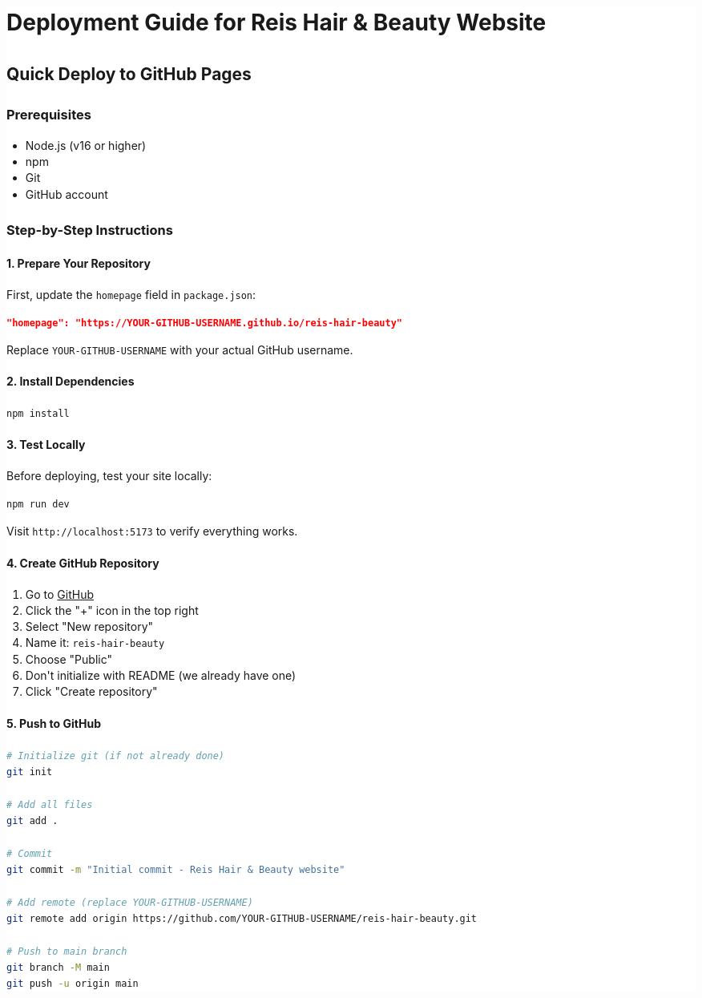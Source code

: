 # Deployment Guide for Reis Hair & Beauty Website

## Quick Deploy to GitHub Pages

### Prerequisites

- Node.js (v16 or higher)
- npm
- Git
- GitHub account

### Step-by-Step Instructions

#### 1. Prepare Your Repository

First, update the `homepage` field in `package.json`:

```json
"homepage": "https://YOUR-GITHUB-USERNAME.github.io/reis-hair-beauty"
```

Replace `YOUR-GITHUB-USERNAME` with your actual GitHub username.

#### 2. Install Dependencies

```bash
npm install
```

#### 3. Test Locally

Before deploying, test your site locally:

```bash
npm run dev
```

Visit `http://localhost:5173` to verify everything works.

#### 4. Create GitHub Repository

1. Go to [GitHub](https://github.com)
2. Click the "+" icon in the top right
3. Select "New repository"
4. Name it: `reis-hair-beauty`
5. Choose "Public"
6. Don't initialize with README (we already have one)
7. Click "Create repository"

#### 5. Push to GitHub

```bash
# Initialize git (if not already done)
git init

# Add all files
git add .

# Commit
git commit -m "Initial commit - Reis Hair & Beauty website"

# Add remote (replace YOUR-GITHUB-USERNAME)
git remote add origin https://github.com/YOUR-GITHUB-USERNAME/reis-hair-beauty.git

# Push to main branch
git branch -M main
git push -u origin main
```